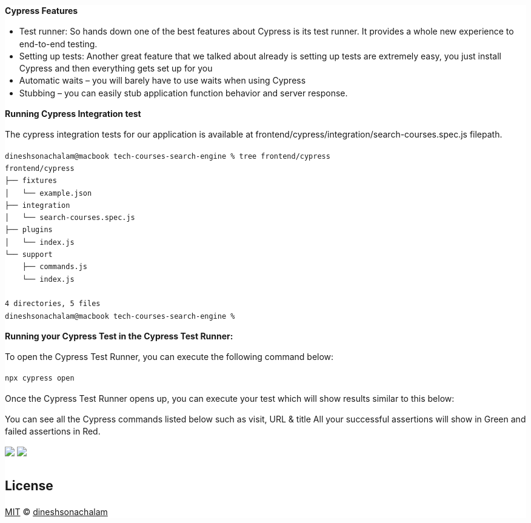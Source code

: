 **Cypress Features**

- Test runner: So hands down one of the best features about Cypress is its test runner. It provides a whole new experience to end-to-end testing.
- Setting up tests: Another great feature that we talked about already is setting up tests are extremely easy, you just install Cypress and then everything gets set up for you
- Automatic waits – you will barely have to use waits when using Cypress
- Stubbing – you can easily stub application function behavior and server response.

**Running Cypress Integration test**

The cypress integration tests for our application is available at frontend/cypress/integration/search-courses.spec.js filepath.

```
dineshsonachalam@macbook tech-courses-search-engine % tree frontend/cypress
frontend/cypress
├── fixtures
│   └── example.json
├── integration
│   └── search-courses.spec.js
├── plugins
│   └── index.js
└── support
    ├── commands.js
    └── index.js

4 directories, 5 files
dineshsonachalam@macbook tech-courses-search-engine % 
```

**Running your Cypress Test in the Cypress Test Runner:**

To open the Cypress Test Runner, you can execute the following command below:
```
npx cypress open
```

Once the Cypress Test Runner opens up, you can execute your test which will show results similar to this below:

You can see all the Cypress commands listed below such as visit, URL & title
All your successful assertions will show in Green and failed assertions in Red.

<img src="https://i.imgur.com/F97ooaD.png"/>
<img src="https://i.imgur.com/jfmBLuk.png"/>

## License

[MIT](https://choosealicense.com/licenses/mit/) © [dineshsonachalam](https://www.github.com/dineshsonachalam)